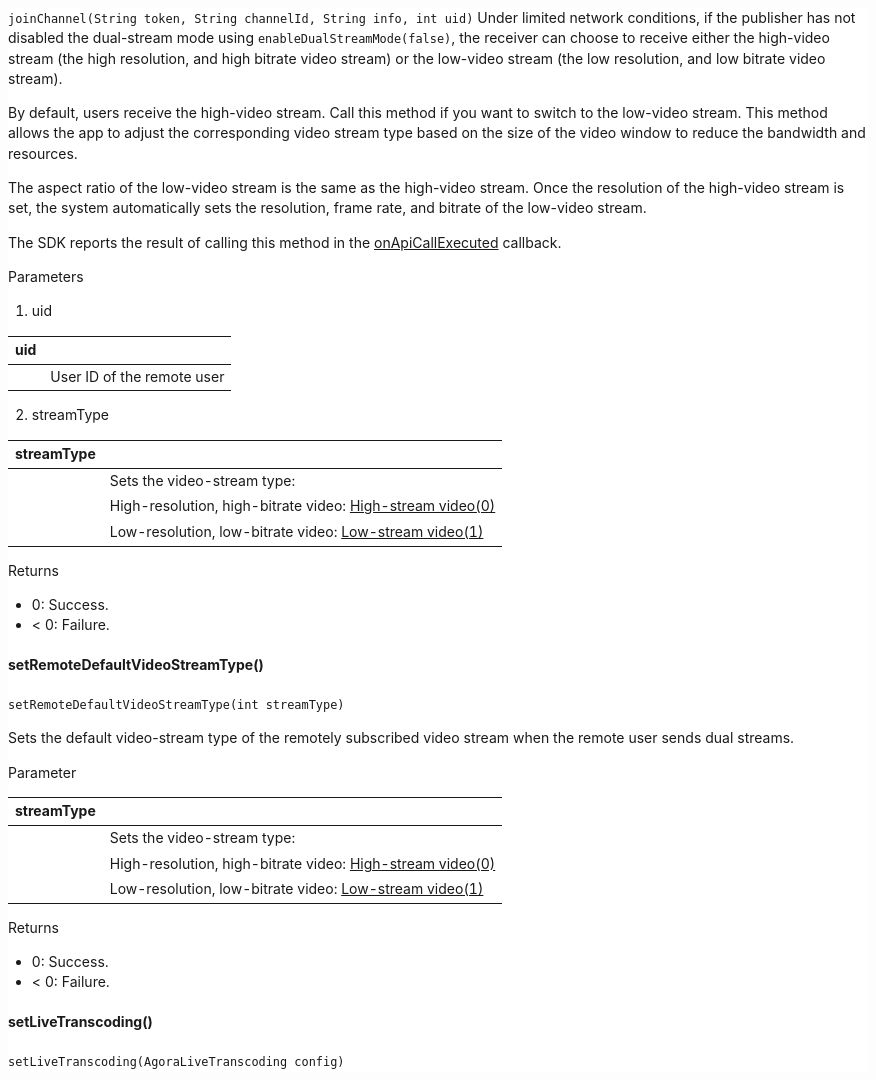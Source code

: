 ```joinChannel(String token, String channelId, String info, int uid)```
Under limited network conditions, if the publisher has not disabled the dual-stream mode using `enableDualStreamMode(false)`, the receiver can choose to receive either the high-video stream (the high resolution, and high bitrate video stream) or the low-video stream (the low resolution, and low bitrate video stream).

By default, users receive the high-video stream. Call this method if you want to switch to the low-video stream. This method allows the app to adjust the corresponding video stream type based on the size of the video window to reduce the bandwidth and resources.

The aspect ratio of the low-video stream is the same as the high-video stream. Once the resolution of the high-video stream is set, the system automatically sets the resolution, frame rate, and bitrate of the low-video stream.

The SDK reports the result of calling this method in the [onApiCallExecuted]() callback.

Parameters

 1. uid


|uid|  |
|--|--|
|  | User ID of the remote user |
 2. streamType

|streamType|  |
|--|--|
|  |Sets the video-stream type:  |
|  | High-resolution, high-bitrate video: [High-stream video(0)](https://docs.agora.io/en/Video/API%20Reference/java/classio_1_1agora_1_1rtc_1_1_constants.html#a2bf96b985cd7586476ccee80ce6d5509) |
|  |Low-resolution, low-bitrate video: [Low-stream video(1)](https://docs.agora.io/en/Video/API%20Reference/java/classio_1_1agora_1_1rtc_1_1_constants.html#aad79cd1fa4a06c37df7673f299c85446)  |

Returns

-   0: Success.
-   < 0: Failure.


#### setRemoteDefaultVideoStreamType()
```setRemoteDefaultVideoStreamType(int streamType)```

Sets the default video-stream type of the remotely subscribed video stream when the remote user sends dual streams.

Parameter

|streamType|  |
|--|--|
|  |Sets the video-stream type:  |
|  | High-resolution, high-bitrate video: [High-stream video(0)](https://docs.agora.io/en/Video/API%20Reference/java/classio_1_1agora_1_1rtc_1_1_constants.html#a2bf96b985cd7586476ccee80ce6d5509) |
|  |Low-resolution, low-bitrate video: [Low-stream video(1)](https://docs.agora.io/en/Video/API%20Reference/java/classio_1_1agora_1_1rtc_1_1_constants.html#aad79cd1fa4a06c37df7673f299c85446)  |

Returns

-   0: Success.
-   < 0: Failure.


#### setLiveTranscoding()
```setLiveTranscoding(AgoraLiveTranscoding config)```
```